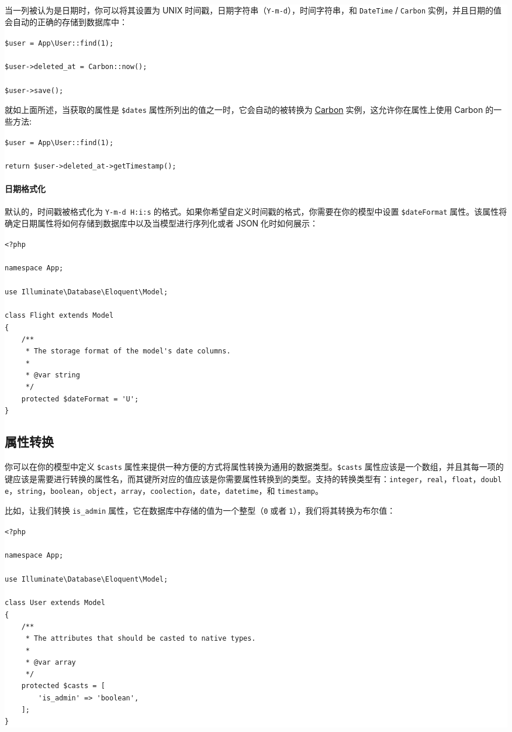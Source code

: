 当一列被认为是日期时，你可以将其设置为 UNIX 时间戳，日期字符串（`Y-m-d`），时间字符串，和 `DateTime` / `Carbon` 实例，并且日期的值会自动的正确的存储到数据库中：

    $user = App\User::find(1);

    $user->deleted_at = Carbon::now();

    $user->save();

就如上面所述，当获取的属性是 `$dates` 属性所列出的值之一时，它会自动的被转换为 [Carbon](https://github.com/briannesbitt/Carbon) 实例，这允许你在属性上使用 Carbon 的一些方法:

    $user = App\User::find(1);

    return $user->deleted_at->getTimestamp();

#### 日期格式化

默认的，时间戳被格式化为 `Y-m-d H:i:s` 的格式。如果你希望自定义时间戳的格式，你需要在你的模型中设置 `$dateFormat` 属性。该属性将确定日期属性将如何存储到数据库中以及当模型进行序列化或者 JSON 化时如何展示：

    <?php

    namespace App;

    use Illuminate\Database\Eloquent\Model;

    class Flight extends Model
    {
        /**
         * The storage format of the model's date columns.
         *
         * @var string
         */
        protected $dateFormat = 'U';
    }

<a name="attribute-casting"></a>
## 属性转换

你可以在你的模型中定义 `$casts` 属性来提供一种方便的方式将属性转换为通用的数据类型。`$casts` 属性应该是一个数组，并且其每一项的键应该是需要进行转换的属性名，而其键所对应的值应该是你需要属性转换到的类型。支持的转换类型有：`integer`，`real`，`float`，`double`，`string`，`boolean`，`object`，`array`，`coolection`，`date`，`datetime`，和 `timestamp`。

比如，让我们转换 `is_admin` 属性，它在数据库中存储的值为一个整型（`0` 或者 `1`），我们将其转换为布尔值：

    <?php

    namespace App;

    use Illuminate\Database\Eloquent\Model;

    class User extends Model
    {
        /**
         * The attributes that should be casted to native types.
         *
         * @var array
         */
        protected $casts = [
            'is_admin' => 'boolean',
        ];
    }
